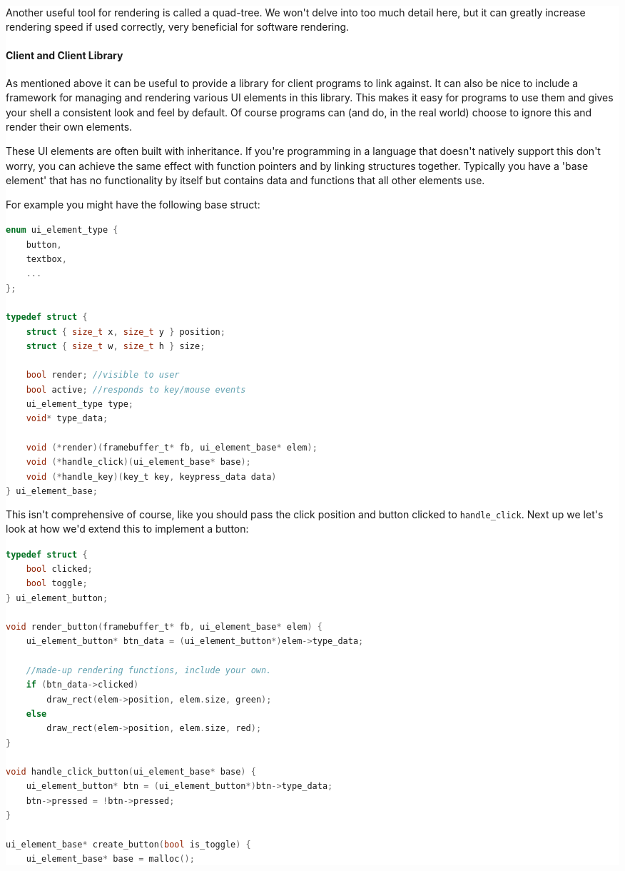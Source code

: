 Another useful tool for rendering is called a quad-tree. We won't delve into too much detail here, but it can greatly increase rendering speed if used correctly, very beneficial for software rendering.

#### Client and Client Library

As mentioned above it can be useful to provide a library for client programs to link against. It can also be nice to include a framework for managing and rendering various UI elements in this library. This makes it easy for programs to use them and gives your shell a consistent look and feel by default. Of course programs can (and do, in the real world) choose to ignore this and render their own elements.

These UI elements are often built with inheritance. If you're programming in a language that doesn't natively support this don't worry, you can achieve the same effect with function pointers and by linking structures together. Typically you have a 'base element' that has no functionality by itself but contains data and functions that all other elements use.

For example you might have the following base struct:

```c
enum ui_element_type {
    button,
    textbox,
    ...
};

typedef struct {
    struct { size_t x, size_t y } position;
    struct { size_t w, size_t h } size;

    bool render; //visible to user
    bool active; //responds to key/mouse events
    ui_element_type type;
    void* type_data;

    void (*render)(framebuffer_t* fb, ui_element_base* elem);
    void (*handle_click)(ui_element_base* base);
    void (*handle_key)(key_t key, keypress_data data)
} ui_element_base;
```

This isn't comprehensive of course, like you should pass the click position and button clicked to `handle_click`. Next up we let's look at how we'd extend this to implement a button:

```c
typedef struct {
    bool clicked;
    bool toggle;
} ui_element_button;

void render_button(framebuffer_t* fb, ui_element_base* elem) {
    ui_element_button* btn_data = (ui_element_button*)elem->type_data;

    //made-up rendering functions, include your own.
    if (btn_data->clicked)
        draw_rect(elem->position, elem.size, green);
    else
        draw_rect(elem->position, elem.size, red);
}

void handle_click_button(ui_element_base* base) {
    ui_element_button* btn = (ui_element_button*)btn->type_data;
    btn->pressed = !btn->pressed;
}

ui_element_base* create_button(bool is_toggle) {
    ui_element_base* base = malloc();
```